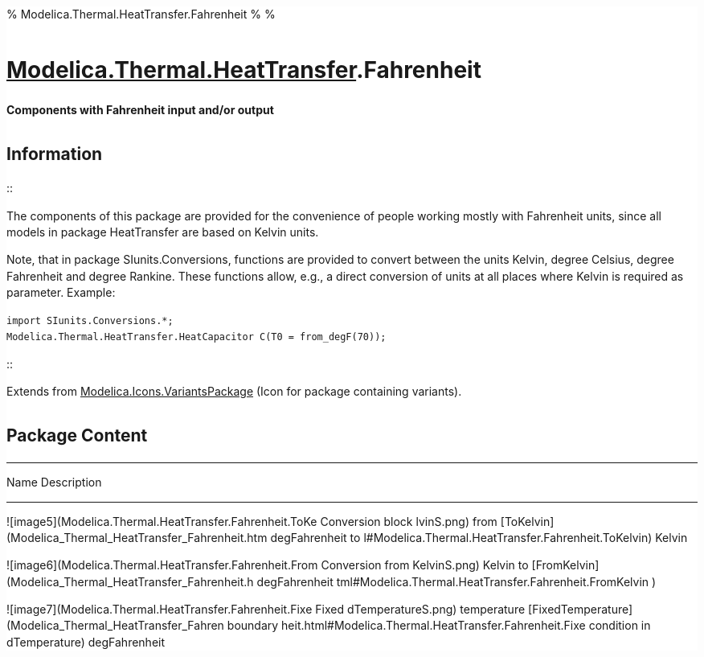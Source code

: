 % Modelica.Thermal.HeatTransfer.Fahrenheit
% 
% 

[Modelica.Thermal.HeatTransfer](Modelica_Thermal_HeatTransfer.html#Modelica.Thermal.HeatTransfer).Fahrenheit
============================================================================================================

**Components with Fahrenheit input and/or output**

Information
-----------

::

The components of this package are provided for the convenience of
people working mostly with Fahrenheit units, since all models in package
HeatTransfer are based on Kelvin units.

Note, that in package SIunits.Conversions, functions are provided to
convert between the units Kelvin, degree Celsius, degree Fahrenheit and
degree Rankine. These functions allow, e.g., a direct conversion of
units at all places where Kelvin is required as parameter. Example:

    import SIunits.Conversions.*;
    Modelica.Thermal.HeatTransfer.HeatCapacitor C(T0 = from_degF(70));

::

Extends from
[Modelica.Icons.VariantsPackage](Modelica_Icons_VariantsPackage.html#Modelica.Icons.VariantsPackage)
(Icon for package containing variants).

Package Content
---------------

  ------------------------------------------------------------------------
  Name                                                    Description
  ------------------------------------------------------- ----------------
  ![image5](Modelica.Thermal.HeatTransfer.Fahrenheit.ToKe Conversion block
  lvinS.png)                                              from
  [ToKelvin](Modelica_Thermal_HeatTransfer_Fahrenheit.htm degFahrenheit to
  l#Modelica.Thermal.HeatTransfer.Fahrenheit.ToKelvin)    Kelvin

  ![image6](Modelica.Thermal.HeatTransfer.Fahrenheit.From Conversion from
  KelvinS.png)                                            Kelvin to
  [FromKelvin](Modelica_Thermal_HeatTransfer_Fahrenheit.h degFahrenheit
  tml#Modelica.Thermal.HeatTransfer.Fahrenheit.FromKelvin 
  )                                                       

  ![image7](Modelica.Thermal.HeatTransfer.Fahrenheit.Fixe Fixed
  dTemperatureS.png)                                      temperature
  [FixedTemperature](Modelica_Thermal_HeatTransfer_Fahren boundary
  heit.html#Modelica.Thermal.HeatTransfer.Fahrenheit.Fixe condition in
  dTemperature)                                           degFahrenheit
